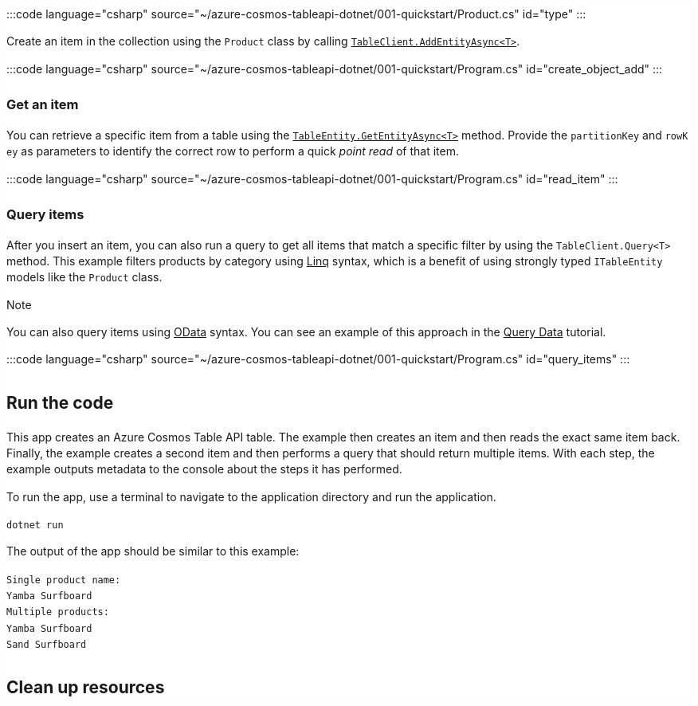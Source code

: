 :::code language="csharp" source="~/azure-cosmos-tableapi-dotnet/001-quickstart/Product.cs" id="type" :::

Create an item in the collection using the `Product` class by calling [``TableClient.AddEntityAsync<T>``](/dotnet/api/azure.data.tables.tableclient.addentityasync). 

:::code language="csharp" source="~/azure-cosmos-tableapi-dotnet/001-quickstart/Program.cs" id="create_object_add" :::

### Get an item

You can retrieve a specific item from a table using the [``TableEntity.GetEntityAsync<T>``](/dotnet/api/azure.data.tables.tableclient.getentity) method. Provide the `partitionKey` and `rowKey` as parameters to identify the correct row to perform a quick *point read* of that item.

:::code language="csharp" source="~/azure-cosmos-tableapi-dotnet/001-quickstart/Program.cs" id="read_item" :::

### Query items

After you insert an item, you can also run a query to get all items that match a specific filter by using the `TableClient.Query<T>` method. This example filters products by category using [Linq](/dotnet/standard/linq) syntax, which is a benefit of using strongly typed `ITableEntity` models like the `Product` class.

> [!NOTE]
> You can also query items using [OData](/rest/api/storageservices/querying-tables-and-entities) syntax. You can see an example of this approach in the [Query Data](./tutorial-query-table.md) tutorial.

:::code language="csharp" source="~/azure-cosmos-tableapi-dotnet/001-quickstart/Program.cs" id="query_items" :::

## Run the code

This app creates an Azure Cosmos Table API table. The example then creates an item and then reads the exact same item back. Finally, the example creates a second item and then performs a query that should return multiple items. With each step, the example outputs metadata to the console about the steps it has performed.

To run the app, use a terminal to navigate to the application directory and run the application.

```dotnetcli
dotnet run
```

The output of the app should be similar to this example:

```output
Single product name: 
Yamba Surfboard
Multiple products:
Yamba Surfboard
Sand Surfboard
```

## Clean up resources
